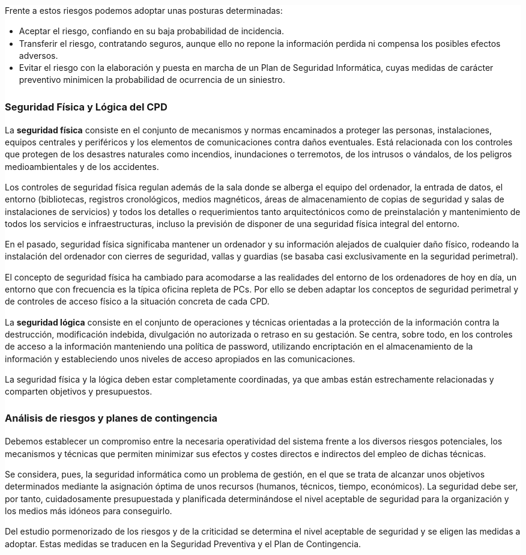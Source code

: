 Frente a estos riesgos podemos adoptar unas posturas determinadas:

-   Aceptar el riesgo, confiando en su baja probabilidad de incidencia.
-   Transferir el riesgo, contratando seguros, aunque ello no repone la información perdida ni compensa los posibles efectos adversos.
-   Evitar el riesgo con la elaboración y puesta en marcha de un Plan de Seguridad Informática, cuyas medidas de carácter preventivo minimicen la probabilidad de ocurrencia de un siniestro.

### Seguridad Física y Lógica del CPD

La **seguridad física** consiste en el conjunto de mecanismos y normas encaminados a proteger las personas, instalaciones, equipos centrales y periféricos y los elementos de comunicaciones contra daños eventuales. Está relacionada con los controles que protegen de los desastres naturales como incendios, inundaciones o terremotos, de los intrusos o vándalos, de los peligros medioambientales y de los accidentes.

Los controles de seguridad física regulan además de la sala donde se alberga el equipo del ordenador, la entrada de datos, el entorno (bibliotecas, registros cronológicos, medios magnéticos, áreas de almacenamiento de copias de seguridad y salas de instalaciones de servicios) y todos los detalles o requerimientos tanto arquitectónicos como de preinstalación y mantenimiento de todos los servicios e infraestructuras, incluso la previsión de disponer de una seguridad física integral del entorno.

En el pasado, seguridad física significaba mantener un ordenador y su información alejados de cualquier daño físico, rodeando la instalación del ordenador con cierres de seguridad, vallas y guardias (se basaba casi exclusivamente en la seguridad perimetral).

El concepto de seguridad física ha cambiado para acomodarse a las realidades del entorno de los ordenadores de hoy en día, un entorno que con frecuencia es la típica oficina repleta de PCs. Por ello se deben adaptar los conceptos de seguridad perimetral y de controles de acceso físico a la situación concreta de cada CPD.

La **seguridad lógica** consiste en el conjunto de operaciones y técnicas orientadas a la protección de la información contra la destrucción, modificación indebida, divulgación no autorizada o retraso en su gestación. Se centra, sobre todo, en los controles de acceso a la información manteniendo una política de password, utilizando encriptación en el almacenamiento de la información y estableciendo unos niveles de acceso apropiados en las comunicaciones.

La seguridad física y la lógica deben estar completamente coordinadas, ya que ambas están estrechamente relacionadas y comparten objetivos y presupuestos.

### Análisis de riesgos y planes de contingencia

Debemos establecer un compromiso entre la necesaria operatividad del sistema frente a los diversos riesgos potenciales, los mecanismos y técnicas que permiten minimizar sus efectos y costes directos e indirectos del empleo de dichas técnicas.

Se considera, pues, la seguridad informática como un problema de gestión, en el que se trata de alcanzar unos objetivos determinados mediante la asignación óptima de unos recursos (humanos, técnicos, tiempo, económicos). La seguridad debe ser, por tanto, cuidadosamente presupuestada y planificada determinándose el nivel aceptable de seguridad para la organización y los medios más idóneos para conseguirlo.

Del estudio pormenorizado de los riesgos y de la criticidad se determina el nivel aceptable de seguridad y se eligen las medidas a adoptar. Estas medidas se traducen en la Seguridad Preventiva y el Plan de Contingencia.

